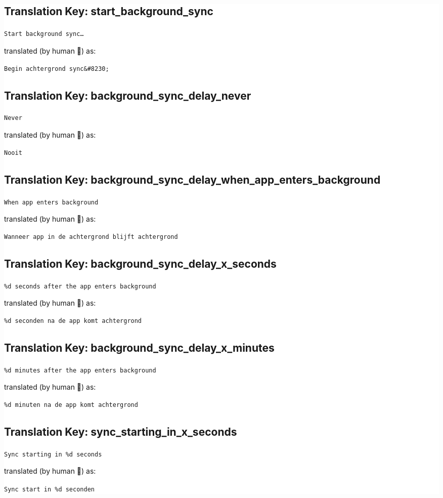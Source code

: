 
## Translation Key: start_background_sync
```
Start background sync…
```
translated (by human 👀) as:
```
Begin achtergrond sync&#8230;
```


## Translation Key: background_sync_delay_never
```
Never
```
translated (by human 👀) as:
```
Nooit
```


## Translation Key: background_sync_delay_when_app_enters_background
```
When app enters background
```
translated (by human 👀) as:
```
Wanneer app in de achtergrond blijft achtergrond
```


## Translation Key: background_sync_delay_x_seconds
```
%d seconds after the app enters background
```
translated (by human 👀) as:
```
%d seconden na de app komt achtergrond
```


## Translation Key: background_sync_delay_x_minutes
```
%d minutes after the app enters background
```
translated (by human 👀) as:
```
%d minuten na de app komt achtergrond
```


## Translation Key: sync_starting_in_x_seconds
```
Sync starting in %d seconds
```
translated (by human 👀) as:
```
Sync start in %d seconden
```
